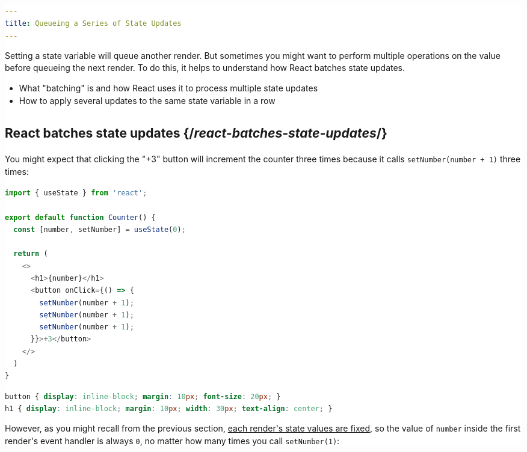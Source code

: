 ```yaml
---
title: Queueing a Series of State Updates
---
```


<Intro>

Setting a state variable will queue another render. But sometimes you might want to perform multiple operations on the value before queueing the next render. To do this, it helps to understand how React batches state updates.

</Intro>

<YouWillLearn>

* What "batching" is and how React uses it to process multiple state updates
* How to apply several updates to the same state variable in a row

</YouWillLearn>

## React batches state updates {/*react-batches-state-updates*/}

You might expect that clicking the "+3" button will increment the counter three times because it calls `setNumber(number + 1)` three times:

<Sandpack>

```js
import { useState } from 'react';

export default function Counter() {
  const [number, setNumber] = useState(0);

  return (
    <>
      <h1>{number}</h1>
      <button onClick={() => {
        setNumber(number + 1);
        setNumber(number + 1);
        setNumber(number + 1);
      }}>+3</button>
    </>
  )
}
```

```css
button { display: inline-block; margin: 10px; font-size: 20px; }
h1 { display: inline-block; margin: 10px; width: 30px; text-align: center; }
```

</Sandpack>

However, as you might recall from the previous section, [each render's state values are fixed](/learn/state-as-a-snapshot#rendering-takes-a-snapshot-in-time), so the value of `number` inside the first render's event handler is always `0`, no matter how many times you call `setNumber(1)`:
